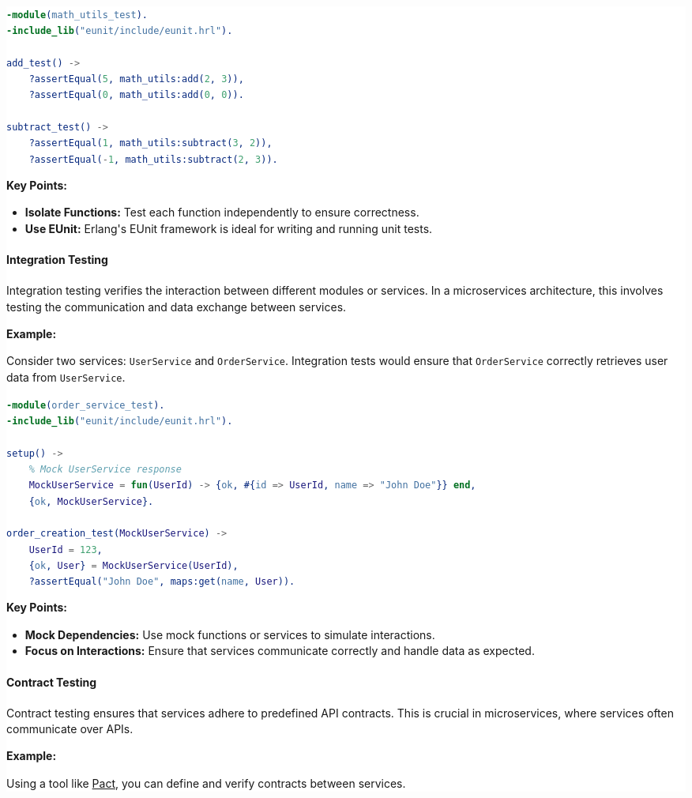 ```erlang
-module(math_utils_test).
-include_lib("eunit/include/eunit.hrl").

add_test() ->
    ?assertEqual(5, math_utils:add(2, 3)),
    ?assertEqual(0, math_utils:add(0, 0)).

subtract_test() ->
    ?assertEqual(1, math_utils:subtract(3, 2)),
    ?assertEqual(-1, math_utils:subtract(2, 3)).
```

**Key Points:**

- **Isolate Functions:** Test each function independently to ensure correctness.
- **Use EUnit:** Erlang's EUnit framework is ideal for writing and running unit tests.

#### Integration Testing

Integration testing verifies the interaction between different modules or services. In a microservices architecture, this involves testing the communication and data exchange between services.

**Example:**

Consider two services: `UserService` and `OrderService`. Integration tests would ensure that `OrderService` correctly retrieves user data from `UserService`.

```erlang
-module(order_service_test).
-include_lib("eunit/include/eunit.hrl").

setup() ->
    % Mock UserService response
    MockUserService = fun(UserId) -> {ok, #{id => UserId, name => "John Doe"}} end,
    {ok, MockUserService}.

order_creation_test(MockUserService) ->
    UserId = 123,
    {ok, User} = MockUserService(UserId),
    ?assertEqual("John Doe", maps:get(name, User)).
```

**Key Points:**

- **Mock Dependencies:** Use mock functions or services to simulate interactions.
- **Focus on Interactions:** Ensure that services communicate correctly and handle data as expected.

#### Contract Testing

Contract testing ensures that services adhere to predefined API contracts. This is crucial in microservices, where services often communicate over APIs.

**Example:**

Using a tool like [Pact](https://docs.pact.io/), you can define and verify contracts between services.
